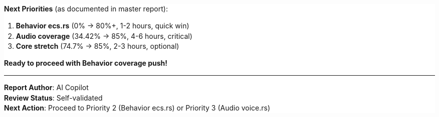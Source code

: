 **Next Priorities** (as documented in master report):
1. **Behavior ecs.rs** (0% → 80%+, 1-2 hours, quick win)
2. **Audio coverage** (34.42% → 85%, 4-6 hours, critical)
3. **Core stretch** (74.7% → 85%, 2-3 hours, optional)

**Ready to proceed with Behavior coverage push!**

---

**Report Author**: AI Copilot  
**Review Status**: Self-validated  
**Next Action**: Proceed to Priority 2 (Behavior ecs.rs) or Priority 3 (Audio voice.rs)
